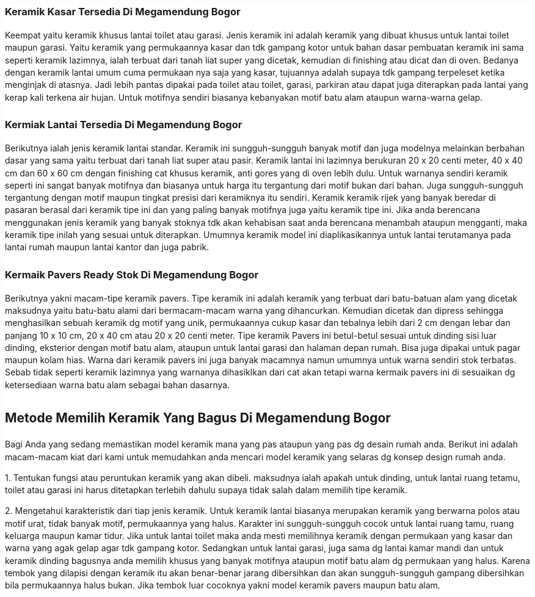 ### Keramik Kasar Tersedia Di Megamendung Bogor

Keempat yaitu keramik khusus lantai toilet atau garasi. Jenis keramik ini adalah keramik yang dibuat khusus untuk lantai toilet maupun garasi. Yaitu keramik yang permukaannya kasar dan tdk gampang kotor untuk bahan dasar pembuatan keramik ini sama seperti keramik lazimnya, ialah terbuat dari tanah liat super yang dicetak, kemudian di finishing atau dicat dan di oven. Bedanya dengan keramik lantai umum cuma permukaan nya saja yang kasar, tujuannya adalah supaya tdk gampang terpeleset ketika menginjak di atasnya. Jadi lebih pantas dipakai pada toilet atau toilet, garasi, parkiran atau dapat juga diterapkan pada lantai yang kerap kali terkena air hujan. Untuk motifnya sendiri biasanya kebanyakan motif batu alam ataupun warna-warna gelap.

### Kermiak Lantai Tersedia Di Megamendung Bogor

Berikutnya ialah jenis keramik lantai standar. Keramik ini sungguh-sungguh banyak motif dan juga modelnya melainkan berbahan dasar yang sama yaitu terbuat dari tanah liat super atau pasir. Keramik lantai ini lazimnya berukuran 20 x 20 centi meter, 40 x 40 cm dan 60 x 60 cm dengan finishing cat khusus keramik, anti gores yang di oven lebih dulu. Untuk warnanya sendiri keramik seperti ini sangat banyak motifnya dan biasanya untuk harga itu tergantung dari motif bukan dari bahan. Juga sungguh-sungguh tergantung dengan motif maupun tingkat presisi dari keramiknya itu sendiri. Keramik keramik rijek yang banyak beredar di pasaran berasal dari keramik tipe ini dan yang paling banyak motifnya juga yaitu keramik tipe ini. Jika anda berencana menggunakan jenis keramik yang banyak stoknya tdk akan kehabisan saat anda berencana menambah ataupun mengganti, maka keramik tipe inilah yang sesuai untuk diterapkan. Umumnya keramik model ini diaplikasikannya untuk lantai terutamanya pada lantai rumah maupun lantai kantor dan juga pabrik.

### Kermaik Pavers Ready Stok Di Megamendung Bogor

Berikutnya yakni macam-tipe keramik pavers. Tipe keramik ini adalah keramik yang terbuat dari batu-batuan alam yang dicetak maksudnya yaitu batu-batu alami dari bermacam-macam warna yang dihancurkan. Kemudian dicetak dan dipress sehingga menghasilkan sebuah keramik dg motif yang unik, permukaannya cukup kasar dan tebalnya lebih dari 2 cm dengan lebar dan panjang 10 x 10 cm, 20 x 40 cm atau 20 x 20 centi meter. Tipe keramik Pavers ini betul-betul sesuai untuk dinding sisi luar dinding, eksterior dengan motif batu alam, ataupun untuk lantai garasi dan halaman depan rumah. Bisa juga dipakai untuk pagar maupun kolam hias. Warna dari keramik pavers ini juga banyak macamnya namun umumnya untuk warna sendiri stok terbatas. Sebab tidak seperti keramik lazimnya yang warnanya dihasiklkan dari cat akan tetapi warna kermaik pavers ini di sesuaikan dg ketersediaan warna batu alam sebagai bahan dasarnya.

## Metode Memilih Keramik Yang Bagus Di Megamendung Bogor

Bagi Anda yang sedang memastikan model keramik mana yang pas ataupun yang pas dg desain rumah anda. Berikut ini adalah macam-macam kiat dari kami untuk memudahkan anda mencari model keramik yang selaras dg konsep design rumah anda.

1\. Tentukan fungsi atau peruntukan keramik yang akan dibeli. maksudnya ialah apakah untuk dinding, untuk lantai ruang tetamu, toilet atau garasi ini harus ditetapkan terlebih dahulu supaya tidak salah dalam memilih tipe keramik.

2\. Mengetahui karakteristik dari tiap jenis keramik. Untuk keramik lantai biasanya merupakan keramik yang berwarna polos atau motif urat, tidak banyak motif, permukaannya yang halus. Karakter ini sungguh-sungguh cocok untuk lantai ruang tamu, ruang keluarga maupun kamar tidur. Jika untuk lantai toilet maka anda mesti memilihnya keramik dengan permukaan yang kasar dan warna yang agak gelap agar tdk gampang kotor. Sedangkan untuk lantai garasi, juga sama dg lantai kamar mandi dan untuk keramik dinding bagusnya anda memilih khusus yang banyak motifnya ataupun motif batu alam dg permukaan yang halus. Karena tembok yang dilapisi dengan keramik itu akan benar-benar jarang dibersihkan dan akan sungguh-sungguh gampang dibersihkan bila permukaannya halus bukan. Jika tembok luar cocoknya yakni model keramik pavers maupun batu alam.
